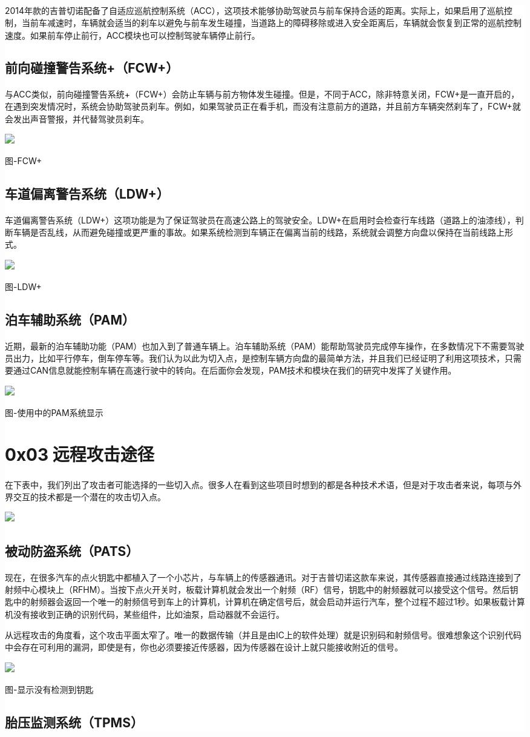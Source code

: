 2014年款的吉普切诺配备了自适应巡航控制系统（ACC），这项技术能够协助驾驶员与前车保持合适的距离。实际上，如果启用了巡航控制，当前车减速时，车辆就会适当的刹车以避免与前车发生碰撞，当道路上的障碍移除或进入安全距离后，车辆就会恢复到正常的巡航控制速度。如果前车停止前行，ACC模块也可以控制驾驶车辆停止前行。

前向碰撞警告系统+（FCW+）
---------------

与ACC类似，前向碰撞警告系统+（FCW+）会防止车辆与前方物体发生碰撞。但是，不同于ACC，除非特意关闭，FCW+是一直开启的，在遇到突发情况时，系统会协助驾驶员刹车。例如，如果驾驶员正在看手机，而没有注意前方的道路，并且前方车辆突然刹车了，FCW+就会发出声音警报，并代替驾驶员刹车。

![](http://static.wooyun.org//drops/20160420/2016042011003279377.com/blob/dpvaaab46fm/-jxh1jsg2_j6yym1thefug?s=2sdkadyvrlzm)

图-FCW+

车道偏离警告系统（LDW+）
--------------

车道偏离警告系统（LDW+）这项功能是为了保证驾驶员在高速公路上的驾驶安全。LDW+在启用时会检查行车线路（道路上的油漆线），判断车辆是否乱线，从而避免碰撞或更严重的事故。如果系统检测到车辆正在偏离当前的线路，系统就会调整方向盘以保持在当前线路上形式。

![](http://static.wooyun.org//drops/20160420/2016042008572569210.com/blob/dpvaaab46fm/08bxjfiakybo-mnxoxhbuw?s=2sdkadyvrlzm)

图-LDW+

泊车辅助系统（PAM）
-----------

近期，最新的泊车辅助功能（PAM）也加入到了普通车辆上。泊车辅助系统（PAM）能帮助驾驶员完成停车操作，在多数情况下不需要驾驶员出力，比如平行停车，倒车停车等。我们认为以此为切入点，是控制车辆方向盘的最简单方法，并且我们已经证明了利用这项技术，只需要通过CAN信息就能控制车辆在高速行驶中的转向。在后面你会发现，PAM技术和模块在我们的研究中发挥了关键作用。

![](http://static.wooyun.org//drops/20160420/2016042009173586994.com/blob/dpvaaab46fm/yeco4capwhncvmdljbgyva?s=2sdkadyvrlzm)

图-使用中的PAM系统显示

0x03 远程攻击途径
=====

在下表中，我们列出了攻击者可能选择的一些切入点。很多人在看到这些项目时想到的都是各种技术术语，但是对于攻击者来说，每项与外界交互的技术都是一个潜在的攻击切入点。

![](http://static.wooyun.org//drops/20160420/2016042008572953812.com/blob/dpvaaab46fm/1wdffyjjfwnwdbq3bxfdha?s=2sdkadyvrlzm)

被动防盗系统（PATS）
------------

现在，在很多汽车的点火钥匙中都植入了一个小芯片，与车辆上的传感器通讯。对于吉普切诺这款车来说，其传感器直接通过线路连接到了射频中心模块上（RFHM）。当按下点火开关时，板载计算机就会发出一个射频（RF）信号，钥匙中的射频器就可以接受这个信号。然后钥匙中的射频器会返回一个唯一的射频信号到车上的计算机，计算机在确定信号后，就会启动并运行汽车，整个过程不超过1秒。如果板载计算机没有接收到正确的识别代码，某些组件，比如油泵，启动器就不会运行。

从远程攻击的角度看，这个攻击平面太窄了。唯一的数据传输（并且是由IC上的软件处理）就是识别码和射频信号。很难想象这个识别代码中会存在可利用的漏洞，即使是有，你也必须要接近传感器，因为传感器在设计上就只能接收附近的信号。

![](http://static.wooyun.org//drops/20160420/2016042007555846678.com/blob/dpvaaab46fm/kqfr4kevkg6_pxl_b1halg?s=2sdkadyvrlzm)

图-显示没有检测到钥匙

胎压监测系统（TPMS）
------------

